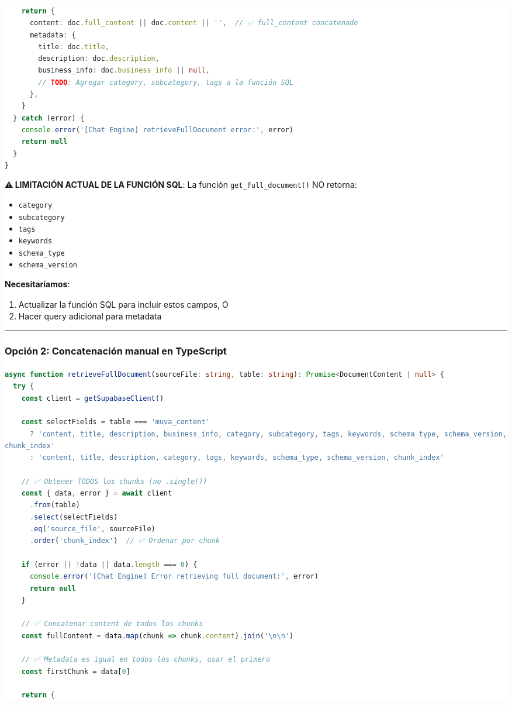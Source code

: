 ```typescript
    return {
      content: doc.full_content || doc.content || '',  // ✅ full_content concatenado
      metadata: {
        title: doc.title,
        description: doc.description,
        business_info: doc.business_info || null,
        // TODO: Agregar category, subcategory, tags a la función SQL
      },
    }
  } catch (error) {
    console.error('[Chat Engine] retrieveFullDocument error:', error)
    return null
  }
}
```

**⚠️ LIMITACIÓN ACTUAL DE LA FUNCIÓN SQL**:
La función `get_full_document()` NO retorna:
- `category`
- `subcategory`
- `tags`
- `keywords`
- `schema_type`
- `schema_version`

**Necesitaríamos**:
1. Actualizar la función SQL para incluir estos campos, O
2. Hacer query adicional para metadata

---

### Opción 2: Concatenación manual en TypeScript

```typescript
async function retrieveFullDocument(sourceFile: string, table: string): Promise<DocumentContent | null> {
  try {
    const client = getSupabaseClient()

    const selectFields = table === 'muva_content'
      ? 'content, title, description, business_info, category, subcategory, tags, keywords, schema_type, schema_version, chunk_index'
      : 'content, title, description, category, tags, keywords, schema_type, schema_version, chunk_index'

    // ✅ Obtener TODOS los chunks (no .single())
    const { data, error } = await client
      .from(table)
      .select(selectFields)
      .eq('source_file', sourceFile)
      .order('chunk_index')  // ✅ Ordenar por chunk

    if (error || !data || data.length === 0) {
      console.error('[Chat Engine] Error retrieving full document:', error)
      return null
    }

    // ✅ Concatenar content de todos los chunks
    const fullContent = data.map(chunk => chunk.content).join('\n\n')

    // ✅ Metadata es igual en todos los chunks, usar el primero
    const firstChunk = data[0]

    return {
```